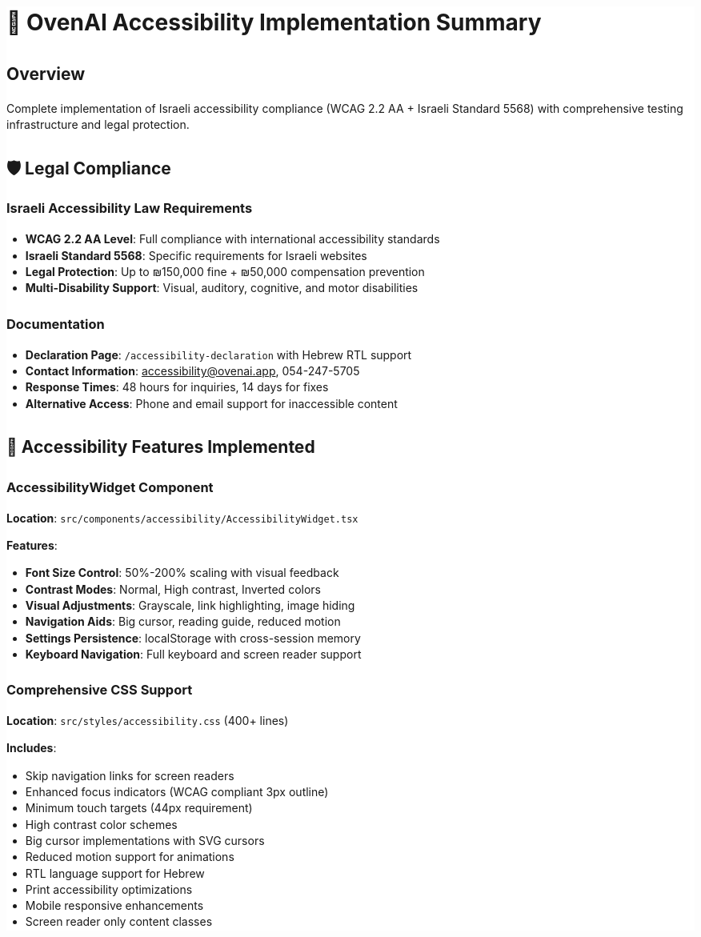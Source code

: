 # 🎯 OvenAI Accessibility Implementation Summary

## Overview
Complete implementation of Israeli accessibility compliance (WCAG 2.2 AA + Israeli Standard 5568) with comprehensive testing infrastructure and legal protection.

## 🛡️ Legal Compliance

### Israeli Accessibility Law Requirements
- **WCAG 2.2 AA Level**: Full compliance with international accessibility standards
- **Israeli Standard 5568**: Specific requirements for Israeli websites
- **Legal Protection**: Up to ₪150,000 fine + ₪50,000 compensation prevention
- **Multi-Disability Support**: Visual, auditory, cognitive, and motor disabilities

### Documentation
- **Declaration Page**: `/accessibility-declaration` with Hebrew RTL support
- **Contact Information**: accessibility@ovenai.app, 054-247-5705
- **Response Times**: 48 hours for inquiries, 14 days for fixes
- **Alternative Access**: Phone and email support for inaccessible content

## 🎯 Accessibility Features Implemented

### AccessibilityWidget Component
**Location**: `src/components/accessibility/AccessibilityWidget.tsx`

**Features**:
- **Font Size Control**: 50%-200% scaling with visual feedback
- **Contrast Modes**: Normal, High contrast, Inverted colors
- **Visual Adjustments**: Grayscale, link highlighting, image hiding
- **Navigation Aids**: Big cursor, reading guide, reduced motion
- **Settings Persistence**: localStorage with cross-session memory
- **Keyboard Navigation**: Full keyboard and screen reader support

### Comprehensive CSS Support
**Location**: `src/styles/accessibility.css` (400+ lines)

**Includes**:
- Skip navigation links for screen readers
- Enhanced focus indicators (WCAG compliant 3px outline)
- Minimum touch targets (44px requirement)
- High contrast color schemes
- Big cursor implementations with SVG cursors
- Reduced motion support for animations
- RTL language support for Hebrew
- Print accessibility optimizations
- Mobile responsive enhancements
- Screen reader only content classes
